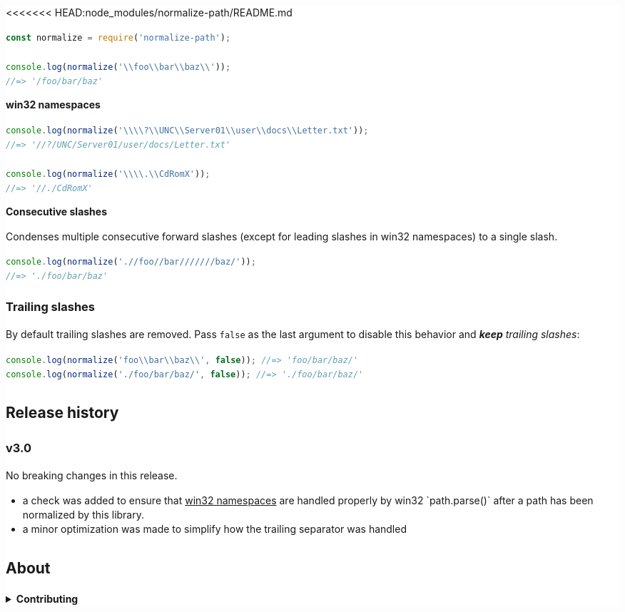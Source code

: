 <<<<<<< HEAD:node_modules/normalize-path/README.md
```js
const normalize = require('normalize-path');

console.log(normalize('\\foo\\bar\\baz\\')); 
//=> '/foo/bar/baz'
```

**win32 namespaces**

```js
console.log(normalize('\\\\?\\UNC\\Server01\\user\\docs\\Letter.txt')); 
//=> '//?/UNC/Server01/user/docs/Letter.txt'

console.log(normalize('\\\\.\\CdRomX')); 
//=> '//./CdRomX'
```

**Consecutive slashes**

Condenses multiple consecutive forward slashes (except for leading slashes in win32 namespaces) to a single slash.

```js
console.log(normalize('.//foo//bar///////baz/')); 
//=> './foo/bar/baz'
```

### Trailing slashes

By default trailing slashes are removed. Pass `false` as the last argument to disable this behavior and _**keep** trailing slashes_:

```js
console.log(normalize('foo\\bar\\baz\\', false)); //=> 'foo/bar/baz/'
console.log(normalize('./foo/bar/baz/', false)); //=> './foo/bar/baz/'
```

## Release history

### v3.0

No breaking changes in this release.

* a check was added to ensure that [win32 namespaces](https://msdn.microsoft.com/library/windows/desktop/aa365247(v=vs.85).aspx#namespaces) are handled properly by win32 `path.parse()` after a path has been normalized by this library.
* a minor optimization was made to simplify how the trailing separator was handled

## About

<details>
<summary><strong>Contributing</strong></summary>

Pull requests and stars are always welcome. For bugs and feature requests, [please create an issue](../../issues/new).
